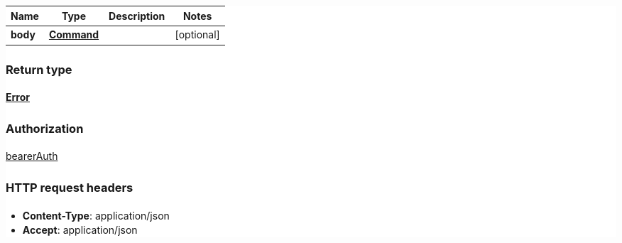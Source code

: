 Name | Type | Description  | Notes
------------- | ------------- | ------------- | -------------
 **body** | [**Command**](Command.md)|  | [optional]

### Return type

[**Error**](Error.md)

### Authorization

[bearerAuth](../README.md#bearerAuth)

### HTTP request headers

 - **Content-Type**: application/json
 - **Accept**: application/json

